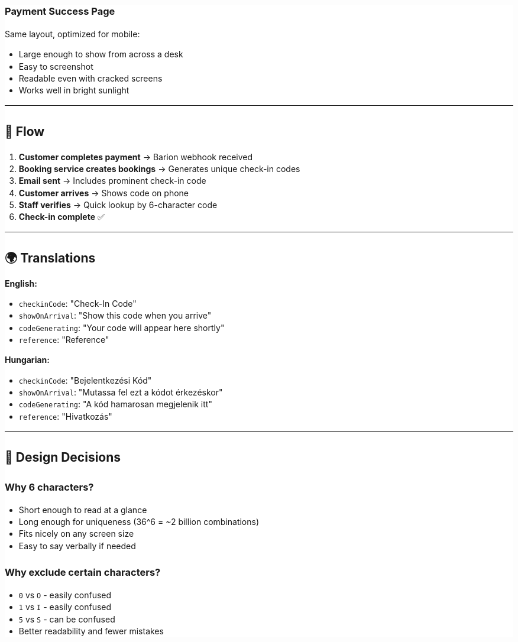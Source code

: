 ### Payment Success Page
Same layout, optimized for mobile:
- Large enough to show from across a desk
- Easy to screenshot
- Readable even with cracked screens
- Works well in bright sunlight

---

## 🔄 Flow

1. **Customer completes payment** → Barion webhook received
2. **Booking service creates bookings** → Generates unique check-in codes
3. **Email sent** → Includes prominent check-in code
4. **Customer arrives** → Shows code on phone
5. **Staff verifies** → Quick lookup by 6-character code
6. **Check-in complete** ✅

---

## 🌍 Translations

**English:**
- `checkinCode`: "Check-In Code"
- `showOnArrival`: "Show this code when you arrive"
- `codeGenerating`: "Your code will appear here shortly"
- `reference`: "Reference"

**Hungarian:**
- `checkinCode`: "Bejelentkezési Kód"
- `showOnArrival`: "Mutassa fel ezt a kódot érkezéskor"
- `codeGenerating`: "A kód hamarosan megjelenik itt"
- `reference`: "Hivatkozás"

---

## 🎨 Design Decisions

### Why 6 characters?
- Short enough to read at a glance
- Long enough for uniqueness (36^6 = ~2 billion combinations)
- Fits nicely on any screen size
- Easy to say verbally if needed

### Why exclude certain characters?
- `0` vs `O` - easily confused
- `1` vs `I` - easily confused
- `5` vs `S` - can be confused
- Better readability and fewer mistakes
